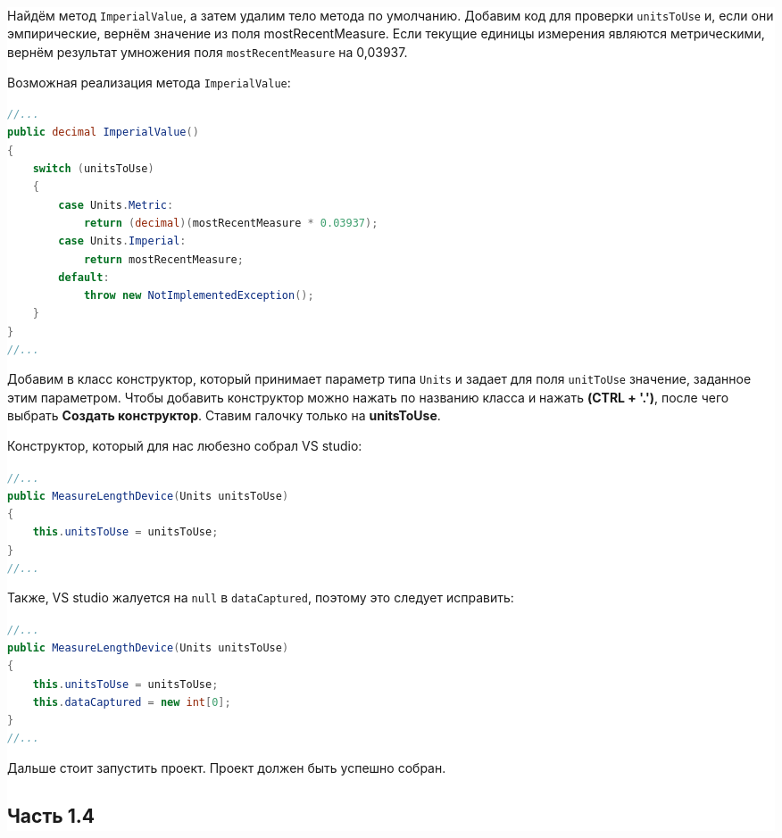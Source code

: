 Найдём метод `ImperialValue`, а затем удалим тело метода по умолчанию. Добавим код для проверки `unitsToUse` и, если они эмпирические, вернём значение из поля mostRecentMeasure. Если текущие единицы измерения являются метрическими, вернём результат умножения поля `mostRecentMeasure` на 0,03937.

Возможная реализация метода `ImperialValue`:

```C#
//...
public decimal ImperialValue()
{
    switch (unitsToUse)
    {
        case Units.Metric:
            return (decimal)(mostRecentMeasure * 0.03937);
        case Units.Imperial:
            return mostRecentMeasure;
        default:
            throw new NotImplementedException();
    }
}
//...
```

Добавим в класс конструктор, который принимает параметр типа `Units` и задает для поля `unitToUse` значение, заданное этим параметром. Чтобы добавить конструктор можно нажать по названию класса и нажать
**(CTRL + '.')**, после чего выбрать **Создать конструктор**. Ставим галочку только на **unitsToUse**.


Конструктор, который для нас любезно собрал VS studio:

```C#
//...
public MeasureLengthDevice(Units unitsToUse)
{
    this.unitsToUse = unitsToUse;
}
//...
```

Также, VS studio жалуется на `null` в `dataCaptured`, поэтому это следует исправить:

```C#
//...
public MeasureLengthDevice(Units unitsToUse)
{
    this.unitsToUse = unitsToUse;
    this.dataCaptured = new int[0];
}
//...
```

Дальше стоит запустить проект. Проект должен быть успешно собран.

## Часть 1.4
